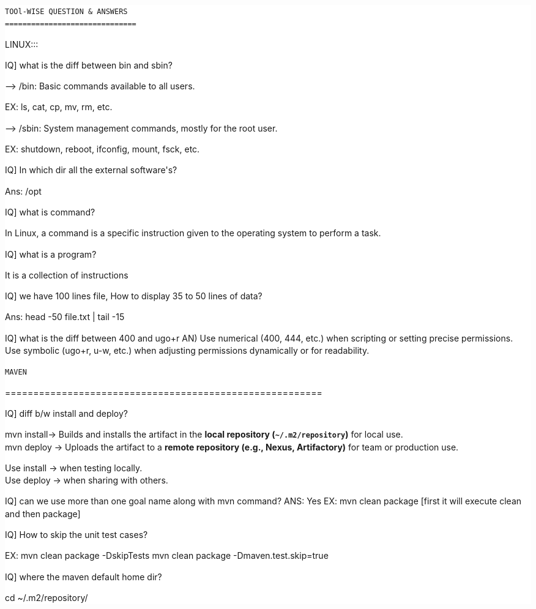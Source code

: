     TOOl-WISE QUESTION & ANSWERS
    ==============================
LINUX:::

IQ] what is the diff between bin and sbin?

--> /bin: Basic commands available to all users.

EX: ls, cat, cp, mv, rm, etc.

--> /sbin: System management commands, mostly for the root user.

EX: shutdown, reboot, ifconfig, mount, fsck, etc.

IQ] In which dir all the external software's?

Ans: /opt

IQ] what is command?

In Linux, a command is a specific instruction given to the operating system to perform a task.

IQ] what is a program?

It is a collection of instructions

IQ] we have 100 lines file, How to display 35 to 50 lines of data?

Ans:  head -50 file.txt | tail -15 

IQ] what is the diff between 400 and ugo+r
AN) Use numerical (400, 444, etc.) when scripting or setting precise permissions.
    Use symbolic (ugo+r, u-w, etc.) when adjusting permissions dynamically or for readability.




    MAVEN
========================================================

IQ] diff b/w install and deploy?

mvn install→ Builds and installs the artifact in the **local repository (`~/.m2/repository`)** for local use.  
mvn deploy → Uploads the artifact to a **remote repository (e.g., Nexus, Artifactory)** for team or production use.  

Use install -> when testing locally.  
Use deploy -> when sharing with others.

IQ] can we use more than one goal name along with mvn command?
ANS: Yes
EX:  mvn clean package [first it will execute clean and then package]

IQ] How to skip the unit test cases?

EX: mvn clean package -DskipTests
    mvn clean package -Dmaven.test.skip=true

IQ] where the maven default home dir?

  cd ~/.m2/repository/
